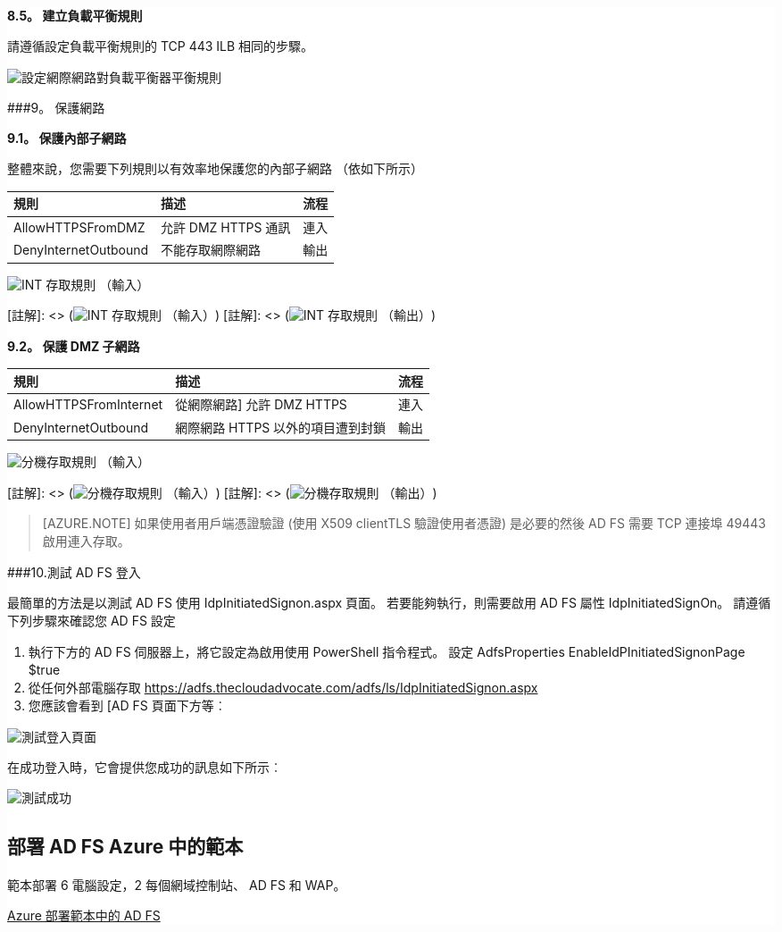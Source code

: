 **8.5。 建立負載平衡規則**

請遵循設定負載平衡規則的 TCP 443 ILB 相同的步驟。

![設定網際網路對負載平衡器平衡規則](./media/active-directory-aadconnect-azure-adfs/elbdeployment7.png)
 
###<a name="9---securing-the-network"></a>9。 保護網路

**9.1。 保護內部子網路**

整體來說，您需要下列規則以有效率地保護您的內部子網路 （依如下所示）

|規則|描述|流程|
|:----|:----|:------:|
|AllowHTTPSFromDMZ| 允許 DMZ HTTPS 通訊 | 連入 |
|DenyInternetOutbound| 不能存取網際網路 | 輸出 |

![INT 存取規則 （輸入）](./media/active-directory-aadconnect-azure-adfs/nsg_int.png)

[註解]: <> (![INT 存取規則 （輸入）](./media/active-directory-aadconnect-azure-adfs/nsgintinbound.png)) [註解]: <> (![INT 存取規則 （輸出）](./media/active-directory-aadconnect-azure-adfs/nsgintoutbound.png))
 
**9.2。 保護 DMZ 子網路**

|規則|描述|流程|
|:----|:----|:------:|
|AllowHTTPSFromInternet| 從網際網路] 允許 DMZ HTTPS | 連入|
|DenyInternetOutbound|  網際網路 HTTPS 以外的項目遭到封鎖 | 輸出 |

![分機存取規則 （輸入）](./media/active-directory-aadconnect-azure-adfs/nsg_dmz.png)

[註解]: <> (![分機存取規則 （輸入）](./media/active-directory-aadconnect-azure-adfs/nsgdmzinbound.png)) [註解]: <> (![分機存取規則 （輸出）](./media/active-directory-aadconnect-azure-adfs/nsgdmzoutbound.png))

>[AZURE.NOTE] 如果使用者用戶端憑證驗證 (使用 X509 clientTLS 驗證使用者憑證) 是必要的然後 AD FS 需要 TCP 連接埠 49443 啟用連入存取。

###<a name="10--test-the-ad-fs-sign-in"></a>10.測試 AD FS 登入

最簡單的方法是以測試 AD FS 使用 IdpInitiatedSignon.aspx 頁面。 若要能夠執行，則需要啟用 AD FS 屬性 IdpInitiatedSignOn。 請遵循下列步驟來確認您 AD FS 設定
1.  執行下方的 AD FS 伺服器上，將它設定為啟用使用 PowerShell 指令程式。
    設定 AdfsProperties EnableIdPInitiatedSignonPage $true 
2.  從任何外部電腦存取 https://adfs.thecloudadvocate.com/adfs/ls/IdpInitiatedSignon.aspx  
3.  您應該會看到 [AD FS 頁面下方等︰

![測試登入頁面](./media/active-directory-aadconnect-azure-adfs/test1.png)

在成功登入時，它會提供您成功的訊息如下所示︰

![測試成功](./media/active-directory-aadconnect-azure-adfs/test2.png)

## <a name="template-for-deploying-ad-fs-in-azure"></a>部署 AD FS Azure 中的範本

範本部署 6 電腦設定，2 每個網域控制站、 AD FS 和 WAP。

[Azure 部署範本中的 AD FS](https://github.com/paulomarquesc/adfs-6vms-regular-template-based)
